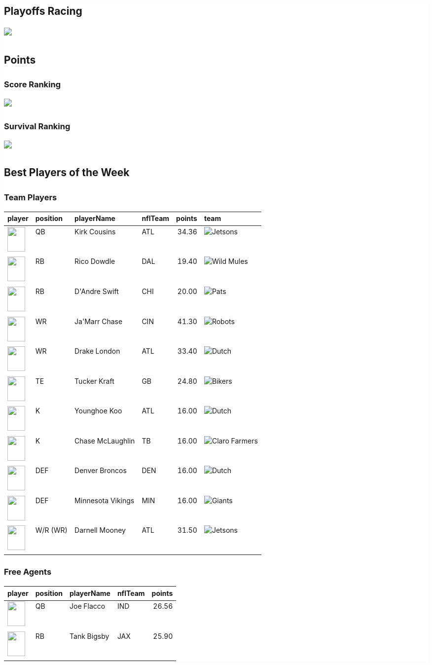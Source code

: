 
## Playoffs Racing

<img src="{{< blogdown/postref >}}index_files/figure-html/standingsHistory-1.png" width="672" />

## Points

### Score Ranking

<img src="{{< blogdown/postref >}}index_files/figure-html/points Ranking-1.png" width="672" />

### Survival Ranking

<img src="{{< blogdown/postref >}}index_files/figure-html/survRanking-1.png" width="672" />


## Best Players of the Week

### Team Players


|player                                                                                                                                                         |position |playerName        |nflTeam | points|team                                                                                                                                         |
|:--------------------------------------------------------------------------------------------------------------------------------------------------------------|:--------|:-----------------|:-------|------:|:--------------------------------------------------------------------------------------------------------------------------------------------|
|<img src='https://static.www.nfl.com/image/upload/w_65,h_90,c_fill/league/yt6n07jezvfmcsoq0j13' style='width:36px;height:50px'>                                |QB       |Kirk Cousins      |ATL     |  34.36|<img src='https://fantasy.nfl.com/image/63c6bf8d517688bcc7b67201071c1528.jpg?&x=50&y=50' style='width:40px;height:40px' alt='Jetsons'>       |
|<img src='https://static.www.nfl.com/image/upload/w_65,h_90,c_fill/league/fe8ge4f6vvtyihou5czu' style='width:36px;height:50px'>                                |RB       |Rico Dowdle       |DAL     |  19.40|<img src='https://static.www.nfl.com/league/apps/fantasy/logos/avatar/240x240/PHI_4.png' style='width:40px;height:40px' alt='Wild Mules'>    |
|<img src='https://static.www.nfl.com/image/upload/w_65,h_90,c_fill/league/xlqznrxbapcjhxxazkbx' style='width:36px;height:50px'>                                |RB       |D'Andre Swift     |CHI     |  20.00|<img src='https://fantasy.nfl.com/image/81e9ca9e01ac58835b2c263bb1e39f3f.jpg?&x=50&y=50' style='width:40px;height:40px' alt='Pats'>          |
|<img src='https://static.www.nfl.com/image/upload/w_65,h_90,c_fill/league/qkcb3qt2fhasfgtfuprd' style='width:36px;height:50px'>                                |WR       |Ja'Marr Chase     |CIN     |  41.30|<img src='https://fantasy.nfl.com/image/19b9a9b83996bd9277edd5144b2728cb.jpg?&x=50&y=50' style='width:40px;height:40px' alt='Robots'>        |
|<img src='https://static.www.nfl.com/image/upload/w_65,h_90,c_fill/league/wikjazqtt3uunjufgqrf' style='width:36px;height:50px'>                                |WR       |Drake London      |ATL     |  33.40|<img src='https://fantasy.nfl.com/image/bc545cb1581a2cd2f1c3b9be892d7f38.jpg?&x=50&y=50' style='width:40px;height:40px' alt='Dutch'>         |
|<img src='https://static.www.nfl.com/image/upload/w_65,h_90,c_fill/league/klrmgekdzx1ywjjmixp7' style='width:36px;height:50px'>                                |TE       |Tucker Kraft      |GB      |  24.80|<img src='https://static.www.nfl.com/league/apps/fantasy/logos/avatar/240x240/SF_1.png' style='width:40px;height:40px' alt='Bikers'>         |
|<img src='https://static.www.nfl.com/image/upload/w_65,h_90,c_fill/league/j70hqvbaerk5ft50appk' style='width:36px;height:50px'>                                |K        |Younghoe Koo      |ATL     |  16.00|<img src='https://fantasy.nfl.com/image/bc545cb1581a2cd2f1c3b9be892d7f38.jpg?&x=50&y=50' style='width:40px;height:40px' alt='Dutch'>         |
|<img src='https://static.www.nfl.com/image/upload/w_65,h_90,c_fill/league/dflts1tidjohpuzryyqd' style='width:36px;height:50px'>                                |K        |Chase McLaughlin  |TB      |  16.00|<img src='https://static.www.nfl.com/league/apps/fantasy/logos/avatar/240x240/NYG_2.png' style='width:40px;height:40px' alt='Claro Farmers'> |
|<img src='https://static.www.nfl.com/w_65,h_90,c_fill/league/apps/fantasy/logos/avatar/1400x1000/Defense_Headshots_DEN.png?v2' style='width:36px;height:50px'> |DEF      |Denver Broncos    |DEN     |  16.00|<img src='https://fantasy.nfl.com/image/bc545cb1581a2cd2f1c3b9be892d7f38.jpg?&x=50&y=50' style='width:40px;height:40px' alt='Dutch'>         |
|<img src='https://static.www.nfl.com/w_65,h_90,c_fill/league/apps/fantasy/logos/avatar/1400x1000/Defense_Headshots_MIN.png?v2' style='width:36px;height:50px'> |DEF      |Minnesota Vikings |MIN     |  16.00|<img src='https://static.www.nfl.com/league/apps/fantasy/logos/avatar/240x240/NYG_5.png' style='width:40px;height:40px' alt='Giants'>        |
|<img src='https://static.www.nfl.com/image/upload/w_65,h_90,c_fill/league/c1ixyspw0eshl3a2qrly' style='width:36px;height:50px'>                                |W/R (WR) |Darnell Mooney    |ATL     |  31.50|<img src='https://fantasy.nfl.com/image/63c6bf8d517688bcc7b67201071c1528.jpg?&x=50&y=50' style='width:40px;height:40px' alt='Jetsons'>       |

### Free Agents


|player                                                                                                                                                         |position |playerName          |nflTeam | points|
|:--------------------------------------------------------------------------------------------------------------------------------------------------------------|:--------|:-------------------|:-------|------:|
|<img src='https://static.www.nfl.com/image/upload/w_65,h_90,c_fill/league/yxvyoeojkif7tnfviamc' style='width:36px;height:50px'>                                |QB       |Joe Flacco          |IND     |  26.56|
|<img src='https://static.www.nfl.com/image/upload/w_65,h_90,c_fill/league/vwl0kijb59dp20m3hs3u' style='width:36px;height:50px'>                                |RB       |Tank Bigsby         |JAX     |  25.90|